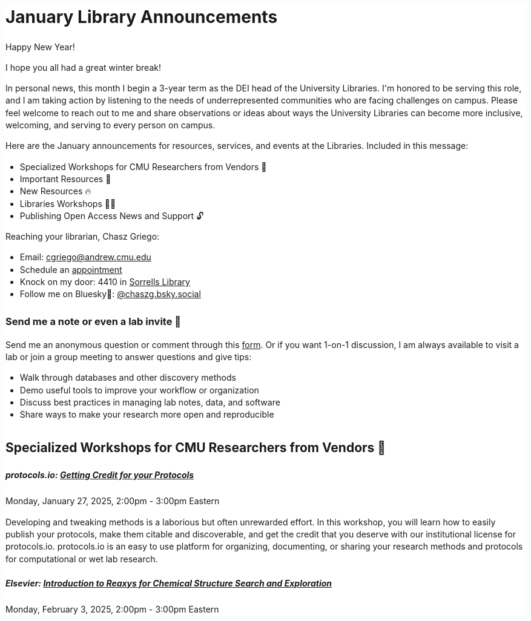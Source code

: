 # January Library Announcements

Happy New Year!

I hope you all had a great winter break!

In personal news, this month I begin a 3-year term as the DEI head of the University Libraries. I'm honored to be serving this role, and I am taking action by listening to the needs of underrepresented communities who are facing challenges on campus.  Please feel welcome to reach out to me and share observations or ideas about ways the University Libraries can become more inclusive, welcoming, and serving to every person on campus. 

Here are the January announcements for resources, services, and events at the Libraries. Included in this message:
- Specialized Workshops for CMU Researchers from Vendors 🚀
- Important Resources 🧰
- New Resources 🔥
- Libraries Workshops 👨‍🏫
- Publishing Open Access News and Support 🔓

Reaching your librarian, Chasz Griego:
- Email: cgriego@andrew.cmu.edu
- Schedule an [appointment](https://cmu.libcal.com/appointments/cgriego)
- Knock on my door: 4410 in [Sorrells Library](https://www.library.cmu.edu/visit/sorrells)
- Follow me on Bluesky🦋: [@chaszg.bsky.social](https://bsky.app/profile/chaszg.bsky.social)

### Send me a note or even a lab invite 📝
Send me an anonymous question or comment through this [form](https://forms.gle/2ytKWbbC4aNVyPn97). Or if you want 1-on-1 discussion, I am always available to visit a lab or join a group meeting to answer questions and give tips:
- Walk through databases and other discovery methods
- Demo useful tools to improve your workflow or organization
- Discuss best practices in managing lab notes, data, and software
- Share ways to make your research more open and reproducible

## Specialized Workshops for CMU Researchers from Vendors 🚀

##### protocols.io: [Getting Credit for your Protocols](https://cmu.libcal.com/event/13690059)
Monday, January 27, 2025, 2:00pm - 3:00pm Eastern

Developing and tweaking methods is a laborious but often unrewarded effort. In this workshop, you will learn how to easily publish your protocols, make them citable and discoverable, and get the credit that you deserve with our institutional license for protocols.io. protocols.io is an easy to use platform for organizing, documenting, or sharing your research methods and protocols for computational or wet lab research.

##### Elsevier: [Introduction to Reaxys for Chemical Structure Search and Exploration](https://cmu.libcal.com/calendar/workshops/reaxys)
Monday, February 3, 2025, 2:00pm - 3:00pm Eastern
